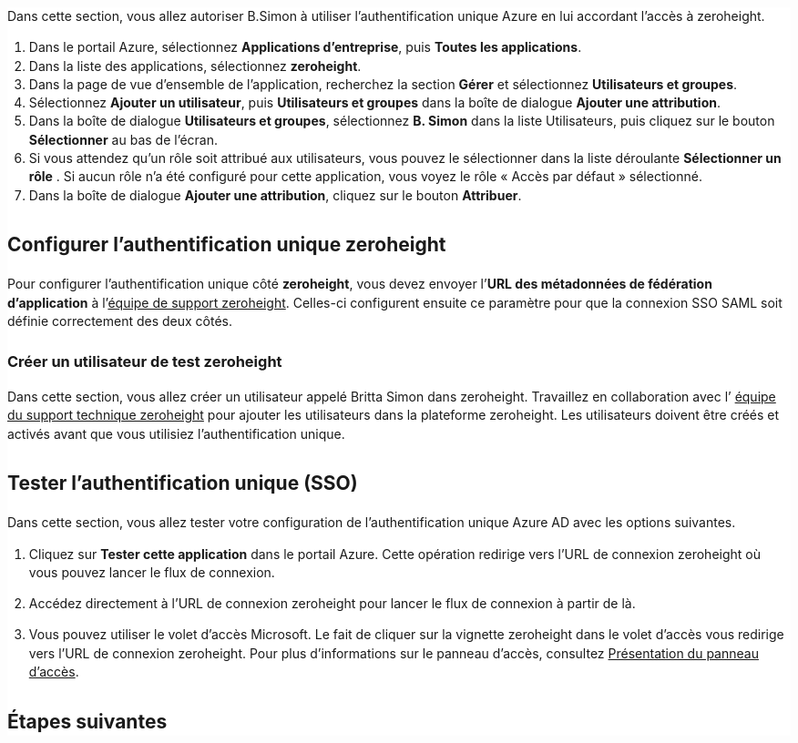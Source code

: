 Dans cette section, vous allez autoriser B.Simon à utiliser l’authentification unique Azure en lui accordant l’accès à zeroheight.

1. Dans le portail Azure, sélectionnez **Applications d’entreprise**, puis **Toutes les applications**.
1. Dans la liste des applications, sélectionnez **zeroheight**.
1. Dans la page de vue d’ensemble de l’application, recherchez la section **Gérer** et sélectionnez **Utilisateurs et groupes**.
1. Sélectionnez **Ajouter un utilisateur**, puis **Utilisateurs et groupes** dans la boîte de dialogue **Ajouter une attribution**.
1. Dans la boîte de dialogue **Utilisateurs et groupes**, sélectionnez **B. Simon** dans la liste Utilisateurs, puis cliquez sur le bouton **Sélectionner** au bas de l’écran.
1. Si vous attendez qu’un rôle soit attribué aux utilisateurs, vous pouvez le sélectionner dans la liste déroulante **Sélectionner un rôle** . Si aucun rôle n’a été configuré pour cette application, vous voyez le rôle « Accès par défaut » sélectionné.
1. Dans la boîte de dialogue **Ajouter une attribution**, cliquez sur le bouton **Attribuer**.

## <a name="configure-zeroheight-sso"></a>Configurer l’authentification unique zeroheight

Pour configurer l’authentification unique côté **zeroheight**, vous devez envoyer l’**URL des métadonnées de fédération d’application** à l’[équipe de support zeroheight](mailto:support@zeroheight.com). Celles-ci configurent ensuite ce paramètre pour que la connexion SSO SAML soit définie correctement des deux côtés.

### <a name="create-zeroheight-test-user"></a>Créer un utilisateur de test zeroheight

Dans cette section, vous allez créer un utilisateur appelé Britta Simon dans zeroheight. Travaillez en collaboration avec l’ [équipe du support technique zeroheight](mailto:support@zeroheight.com) pour ajouter les utilisateurs dans la plateforme zeroheight. Les utilisateurs doivent être créés et activés avant que vous utilisiez l’authentification unique.

## <a name="test-sso"></a>Tester l’authentification unique (SSO) 

Dans cette section, vous allez tester votre configuration de l’authentification unique Azure AD avec les options suivantes. 

1. Cliquez sur **Tester cette application** dans le portail Azure. Cette opération redirige vers l’URL de connexion zeroheight où vous pouvez lancer le flux de connexion. 

2. Accédez directement à l’URL de connexion zeroheight pour lancer le flux de connexion à partir de là.

3. Vous pouvez utiliser le volet d’accès Microsoft. Le fait de cliquer sur la vignette zeroheight dans le volet d’accès vous redirige vers l’URL de connexion zeroheight. Pour plus d’informations sur le panneau d’accès, consultez [Présentation du panneau d’accès](https://docs.microsoft.com/azure/active-directory/active-directory-saas-access-panel-introduction).

## <a name="next-steps"></a>Étapes suivantes
